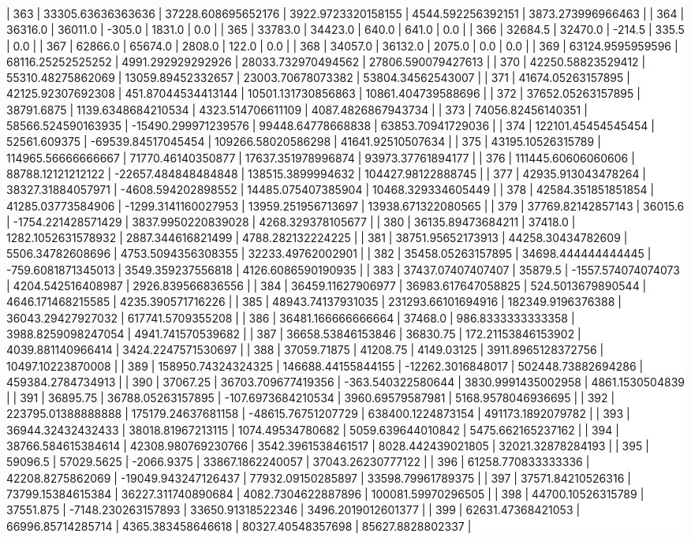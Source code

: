 | 363 | 33305.63636363636 | 37228.608695652176 | 3922.9723320158155 | 4544.592256392151 | 3873.273996966463 |
| 364 | 36316.0 | 36011.0 | -305.0 | 1831.0 | 0.0 |
| 365 | 33783.0 | 34423.0 | 640.0 | 641.0 | 0.0 |
| 366 | 32684.5 | 32470.0 | -214.5 | 335.5 | 0.0 |
| 367 | 62866.0 | 65674.0 | 2808.0 | 122.0 | 0.0 |
| 368 | 34057.0 | 36132.0 | 2075.0 | 0.0 | 0.0 |
| 369 | 63124.9595959596 | 68116.25252525252 | 4991.292929292926 | 28033.732970494562 | 27806.590079427613 |
| 370 | 42250.58823529412 | 55310.48275862069 | 13059.89452332657 | 23003.70678073382 | 53804.34562543007 |
| 371 | 41674.05263157895 | 42125.92307692308 | 451.87044534413144 | 10501.131730856863 | 10861.404739588696 |
| 372 | 37652.05263157895 | 38791.6875 | 1139.6348684210534 | 4323.514706611109 | 4087.4826867943734 |
| 373 | 74056.82456140351 | 58566.524590163935 | -15490.299971239576 | 99448.64778668838 | 63853.70941729036 |
| 374 | 122101.45454545454 | 52561.609375 | -69539.84517045454 | 109266.58020586298 | 41641.92510507634 |
| 375 | 43195.10526315789 | 114965.56666666667 | 71770.46140350877 | 17637.351978996874 | 93973.37761894177 |
| 376 | 111445.60606060606 | 88788.12121212122 | -22657.484848484848 | 138515.3899994632 | 104427.98122888745 |
| 377 | 42935.913043478264 | 38327.31884057971 | -4608.594202898552 | 14485.075407385904 | 10468.329334605449 |
| 378 | 42584.351851851854 | 41285.03773584906 | -1299.3141160027953 | 13959.251956713697 | 13938.671322080565 |
| 379 | 37769.82142857143 | 36015.6 | -1754.221428571429 | 3837.9950220839028 | 4268.329378105677 |
| 380 | 36135.89473684211 | 37418.0 | 1282.1052631578932 | 2887.344616821499 | 4788.282132224225 |
| 381 | 38751.95652173913 | 44258.30434782609 | 5506.34782608696 | 4753.5094356308355 | 32233.49762002901 |
| 382 | 35458.05263157895 | 34698.444444444445 | -759.6081871345013 | 3549.359237556818 | 4126.6086590190935 |
| 383 | 37437.07407407407 | 35879.5 | -1557.574074074073 | 4204.542516408987 | 2926.839566836556 |
| 384 | 36459.11627906977 | 36983.617647058825 | 524.5013679890544 | 4646.171468215585 | 4235.390571716226 |
| 385 | 48943.74137931035 | 231293.66101694916 | 182349.9196376388 | 36043.29427927032 | 617741.5709355208 |
| 386 | 36481.166666666664 | 37468.0 | 986.8333333333358 | 3988.8259098247054 | 4941.741570539682 |
| 387 | 36658.53846153846 | 36830.75 | 172.21153846153902 | 4039.881140966414 | 3424.2247571530697 |
| 388 | 37059.71875 | 41208.75 | 4149.03125 | 3911.8965128372756 | 10497.10223870008 |
| 389 | 158950.74324324325 | 146688.44155844155 | -12262.3016848017 | 502448.73882694286 | 459384.2784734913 |
| 390 | 37067.25 | 36703.709677419356 | -363.540322580644 | 3830.9991435002958 | 4861.1530504839 |
| 391 | 36895.75 | 36788.05263157895 | -107.6973684210534 | 3960.69579587981 | 5168.9578046936695 |
| 392 | 223795.01388888888 | 175179.24637681158 | -48615.76751207729 | 638400.1224873154 | 491173.1892079782 |
| 393 | 36944.32432432433 | 38018.81967213115 | 1074.49534780682 | 5059.639644010842 | 5475.662165237162 |
| 394 | 38766.584615384614 | 42308.980769230766 | 3542.3961538461517 | 8028.442439021805 | 32021.32878284193 |
| 395 | 59096.5 | 57029.5625 | -2066.9375 | 33867.1862240057 | 37043.26230777122 |
| 396 | 61258.770833333336 | 42208.8275862069 | -19049.943247126437 | 77932.09150285897 | 33598.79961789375 |
| 397 | 37571.84210526316 | 73799.15384615384 | 36227.311740890684 | 4082.7304622887896 | 100081.59970296505 |
| 398 | 44700.10526315789 | 37551.875 | -7148.230263157893 | 33650.91318522346 | 3496.2019012601377 |
| 399 | 62631.47368421053 | 66996.85714285714 | 4365.383458646618 | 80327.40548357698 | 85627.8828802337 |